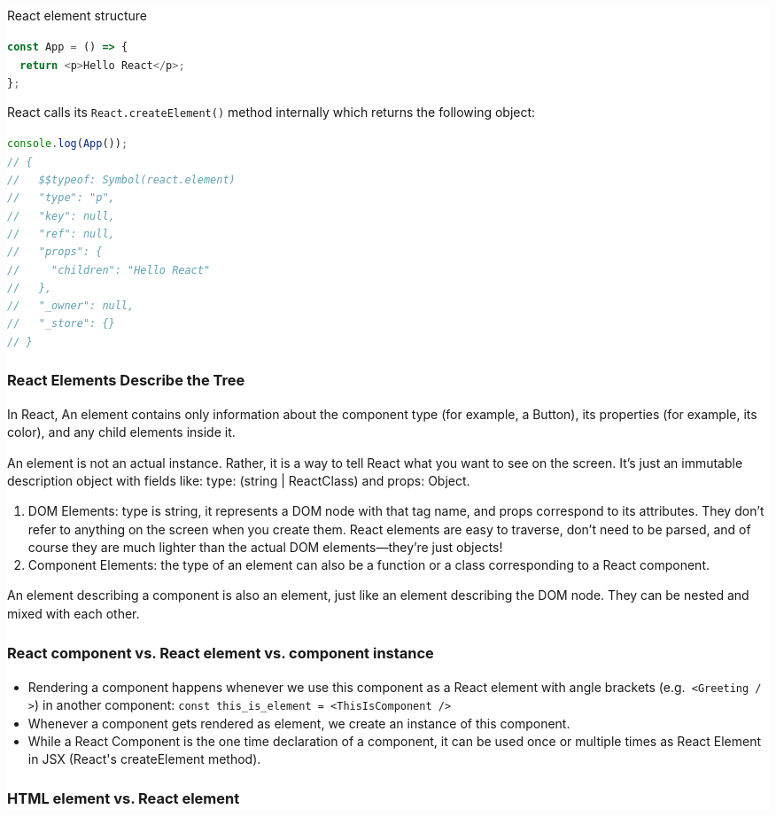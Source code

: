 React element structure 
```javascript
const App = () => {
  return <p>Hello React</p>;
};
```
React calls its `React.createElement()` method internally which returns the following object:
```javascript
console.log(App());
// {
//   $$typeof: Symbol(react.element)
//   "type": "p",
//   "key": null,
//   "ref": null,
//   "props": {
//     "children": "Hello React"
//   },
//   "_owner": null,
//   "_store": {}
// }
```

### React Elements Describe the Tree
In React, An element contains only information about the component type (for example, a Button), its properties (for example, its color), and any child elements inside it.

An element is not an actual instance. Rather, it is a way to tell React what you want to see on the screen. It’s just an immutable description object with fields like: 
type: (string | ReactClass) and 
props: Object.

1. DOM Elements: type is string, it represents a DOM node with that tag name, and props correspond to its attributes. They don’t refer to anything on the screen when you create them. 
React elements are easy to traverse, don’t need to be parsed, and of course they are much lighter than the actual DOM elements—they’re just objects!
2. Component Elements: the type of an element can also be a function or a class corresponding to a React component. 

An element describing a component is also an element, just like an element describing the DOM node. They can be nested and mixed with each other.

### React component vs. React element vs. component instance

- Rendering a component happens whenever we use this component as a React element with angle brackets (e.g.` <Greeting />`) in another component:
`const this_is_element = <ThisIsComponent />`
- Whenever a component gets rendered as element, we create an instance of this component.
- While a React Component is the one time declaration of a component, it can be used once or multiple times as React Element in JSX (React's createElement method).

### HTML element vs. React element
